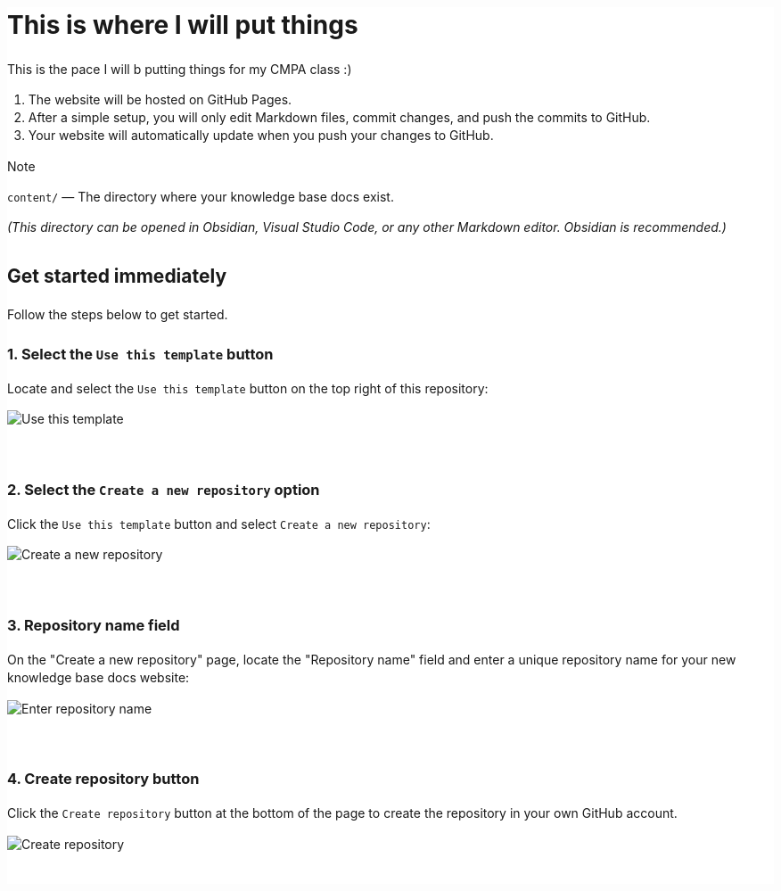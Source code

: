# This is where I will put things

This is the pace I will b putting things for my CMPA class :)

1. The website will be hosted on GitHub Pages. 
2. After a simple setup, you will only edit Markdown files, commit changes, and push the commits to GitHub. 
3. Your website will automatically update when you push your changes to GitHub.

> [!NOTE]
> `content/` — The directory where your knowledge base docs exist.
> 
> *(This directory can be opened in Obsidian, Visual Studio Code, or any other Markdown editor. Obsidian is recommended.)*

## Get started immediately

Follow the steps below to get started. 

### 1. **Select the `Use this template` button**

Locate and select the `Use this template` button on the top right of this repository:

<img width="144" height="28" alt="Use this template" src="https://github.com/user-attachments/assets/eb9f71fd-7574-4876-84d2-8eb028b2e84a" />

<p>&nbsp;</p>

### 2. **Select the `Create a new repository` option**

Click the `Use this template` button and select `Create a new repository`:

<img width="161" height="92" alt="Create a new repository" src="https://github.com/user-attachments/assets/d031121c-2044-4547-be21-ff20a3686240" />

<p>&nbsp;</p>

### 3. **Repository name field**

On the "Create a new repository" page, locate the "Repository name" field and enter a unique repository name for your new knowledge base docs website:

<img width="732" height="719" alt="Enter repository name" src="https://github.com/user-attachments/assets/69f346f9-ee1c-498f-abdf-7211e33c25a5" />

<p>&nbsp;</p>

### 4. **Create repository button**

Click the `Create repository` button at the bottom of the page to create the repository in your own GitHub account.

<img width="142" height="33" alt="Create repository" src="https://github.com/user-attachments/assets/ae590077-a283-4524-a065-4811fab99962" />

<p>&nbsp;</p>
